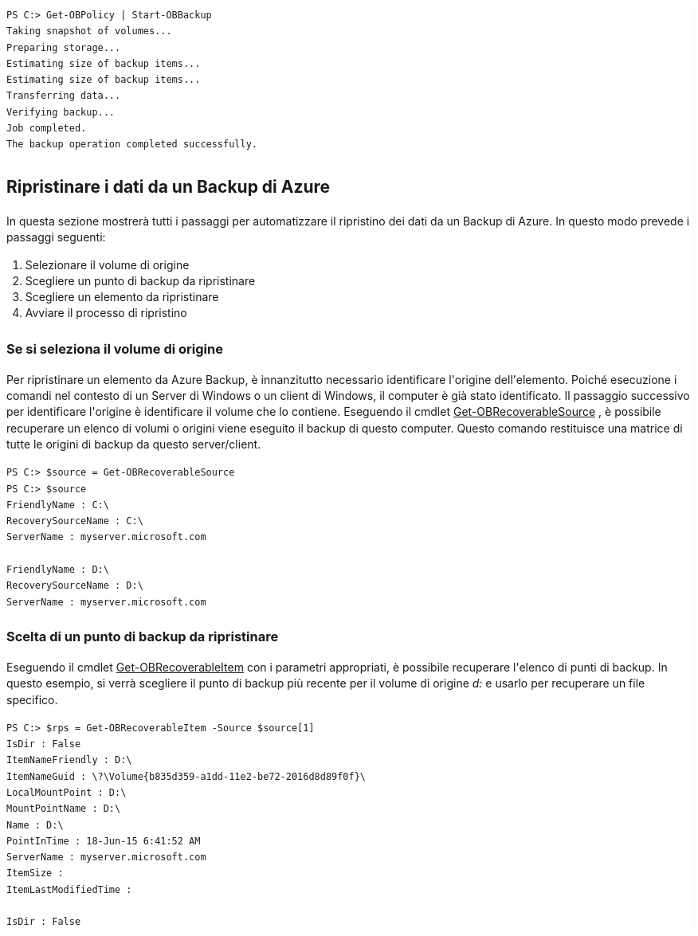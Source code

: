 ```
PS C:> Get-OBPolicy | Start-OBBackup
Taking snapshot of volumes...
Preparing storage...
Estimating size of backup items...
Estimating size of backup items...
Transferring data...
Verifying backup...
Job completed.
The backup operation completed successfully.
```

## <a name="restore-data-from-azure-backup"></a>Ripristinare i dati da un Backup di Azure
In questa sezione mostrerà tutti i passaggi per automatizzare il ripristino dei dati da un Backup di Azure. In questo modo prevede i passaggi seguenti:

1. Selezionare il volume di origine
2. Scegliere un punto di backup da ripristinare
3. Scegliere un elemento da ripristinare
4. Avviare il processo di ripristino

### <a name="picking-the-source-volume"></a>Se si seleziona il volume di origine
Per ripristinare un elemento da Azure Backup, è innanzitutto necessario identificare l'origine dell'elemento. Poiché esecuzione i comandi nel contesto di un Server di Windows o un client di Windows, il computer è già stato identificato. Il passaggio successivo per identificare l'origine è identificare il volume che lo contiene. Eseguendo il cmdlet [Get-OBRecoverableSource](https://technet.microsoft.com/library/hh770410) , è possibile recuperare un elenco di volumi o origini viene eseguito il backup di questo computer. Questo comando restituisce una matrice di tutte le origini di backup da questo server/client.

```
PS C:> $source = Get-OBRecoverableSource
PS C:> $source
FriendlyName : C:\
RecoverySourceName : C:\
ServerName : myserver.microsoft.com

FriendlyName : D:\
RecoverySourceName : D:\
ServerName : myserver.microsoft.com
```

### <a name="choosing-a-backup-point-to-restore"></a>Scelta di un punto di backup da ripristinare
Eseguendo il cmdlet [Get-OBRecoverableItem](https://technet.microsoft.com/library/hh770399.aspx) con i parametri appropriati, è possibile recuperare l'elenco di punti di backup. In questo esempio, si verrà scegliere il punto di backup più recente per il volume di origine *d:* e usarlo per recuperare un file specifico.

```
PS C:> $rps = Get-OBRecoverableItem -Source $source[1]
IsDir : False
ItemNameFriendly : D:\
ItemNameGuid : \?\Volume{b835d359-a1dd-11e2-be72-2016d8d89f0f}\
LocalMountPoint : D:\
MountPointName : D:\
Name : D:\
PointInTime : 18-Jun-15 6:41:52 AM
ServerName : myserver.microsoft.com
ItemSize :
ItemLastModifiedTime :

IsDir : False
```